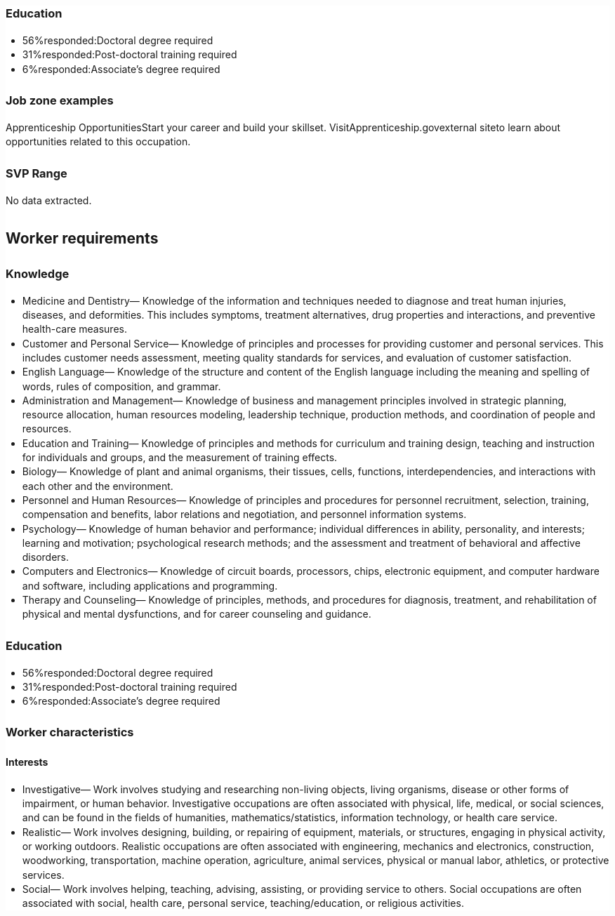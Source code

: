 ### Education
- 56%responded:Doctoral degree required
- 31%responded:Post-doctoral training required
- 6%responded:Associate’s degree required

### Job zone examples
Apprenticeship OpportunitiesStart your career and build your skillset. VisitApprenticeship.govexternal siteto learn about opportunities related to this occupation.

### SVP Range
No data extracted.

## Worker requirements
### Knowledge
- Medicine and Dentistry— Knowledge of the information and techniques needed to diagnose and treat human injuries, diseases, and deformities. This includes symptoms, treatment alternatives, drug properties and interactions, and preventive health-care measures.
- Customer and Personal Service— Knowledge of principles and processes for providing customer and personal services. This includes customer needs assessment, meeting quality standards for services, and evaluation of customer satisfaction.
- English Language— Knowledge of the structure and content of the English language including the meaning and spelling of words, rules of composition, and grammar.
- Administration and Management— Knowledge of business and management principles involved in strategic planning, resource allocation, human resources modeling, leadership technique, production methods, and coordination of people and resources.
- Education and Training— Knowledge of principles and methods for curriculum and training design, teaching and instruction for individuals and groups, and the measurement of training effects.
- Biology— Knowledge of plant and animal organisms, their tissues, cells, functions, interdependencies, and interactions with each other and the environment.
- Personnel and Human Resources— Knowledge of principles and procedures for personnel recruitment, selection, training, compensation and benefits, labor relations and negotiation, and personnel information systems.
- Psychology— Knowledge of human behavior and performance; individual differences in ability, personality, and interests; learning and motivation; psychological research methods; and the assessment and treatment of behavioral and affective disorders.
- Computers and Electronics— Knowledge of circuit boards, processors, chips, electronic equipment, and computer hardware and software, including applications and programming.
- Therapy and Counseling— Knowledge of principles, methods, and procedures for diagnosis, treatment, and rehabilitation of physical and mental dysfunctions, and for career counseling and guidance.

### Education
- 56%responded:Doctoral degree required
- 31%responded:Post-doctoral training required
- 6%responded:Associate’s degree required

### Worker characteristics
#### Interests
- Investigative— Work involves studying and researching non-living objects, living organisms, disease or other forms of impairment, or human behavior. Investigative occupations are often associated with physical, life, medical, or social sciences, and can be found in the fields of humanities, mathematics/statistics, information technology, or health care service.
- Realistic— Work involves designing, building, or repairing of equipment, materials, or structures, engaging in physical activity, or working outdoors. Realistic occupations are often associated with engineering, mechanics and electronics, construction, woodworking, transportation, machine operation, agriculture, animal services, physical or manual labor, athletics, or protective services.
- Social— Work involves helping, teaching, advising, assisting, or providing service to others. Social occupations are often associated with social, health care, personal service, teaching/education, or religious activities.
